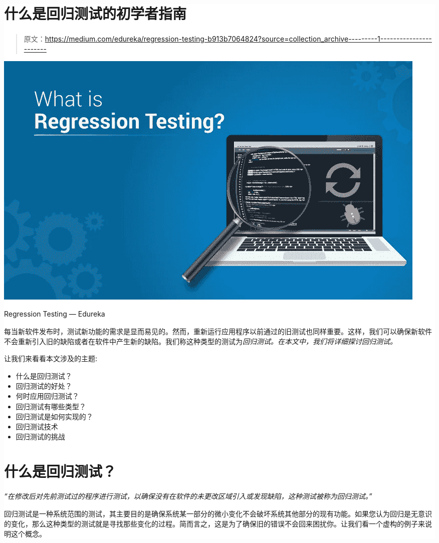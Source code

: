 # 什么是回归测试的初学者指南

> 原文：<https://medium.com/edureka/regression-testing-b913b7064824?source=collection_archive---------1----------------------->

![](img/8673f916f8f2e41aef71a940465f0d53.png)

Regression Testing — Edureka

每当新软件发布时，测试新功能的需求是显而易见的。然而，重新运行应用程序以前通过的旧测试也同样重要。这样，我们可以确保新软件不会重新引入旧的缺陷或者在软件中产生新的缺陷。我们称这种类型的测试为*回归测试。在本文中，我们将详细探讨回归测试。*

让我们来看看本文涉及的主题:

*   什么是回归测试？
*   回归测试的好处？
*   何时应用回归测试？
*   回归测试有哪些类型？
*   回归测试是如何实现的？
*   回归测试技术
*   回归测试的挑战

# 什么是回归测试？

*“在修改后对先前测试过的程序进行测试，以确保没有在软件的未更改区域引入或发现缺陷，这种测试被称为回归测试。”*

回归测试是一种系统范围的测试，其主要目的是确保系统某一部分的微小变化不会破坏系统其他部分的现有功能。如果您认为回归是无意识的变化，那么这种类型的测试就是寻找那些变化的过程。简而言之，这是为了确保旧的错误不会回来困扰你。让我们看一个虚构的例子来说明这个概念。
